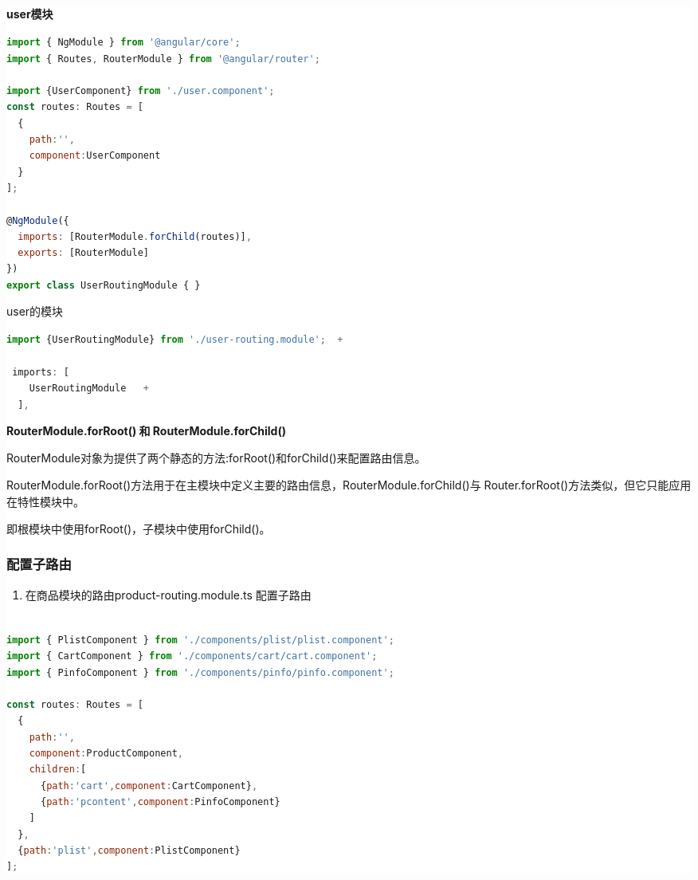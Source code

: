 
**user模块**

```javascript
import { NgModule } from '@angular/core';
import { Routes, RouterModule } from '@angular/router';

import {UserComponent} from './user.component';
const routes: Routes = [
  {
    path:'',
    component:UserComponent
  }
];

@NgModule({
  imports: [RouterModule.forChild(routes)],
  exports: [RouterModule]
})
export class UserRoutingModule { }

```

user的模块

```javascript
import {UserRoutingModule} from './user-routing.module';  +

 imports: [
    UserRoutingModule   +
  ],
```

**RouterModule.forRoot() 和 RouterModule.forChild()**

RouterModule对象为提供了两个静态的方法:forRoot()和forChild()来配置路由信息。

RouterModule.forRoot()方法用于在主模块中定义主要的路由信息，RouterModule.forChild()与 Router.forRoot()方法类似，但它只能应用在特性模块中。

即根模块中使用forRoot()，子模块中使用forChild()。


### 配置子路由

1. 在商品模块的路由product-routing.module.ts 配置子路由

```javascript

import { PlistComponent } from './components/plist/plist.component';
import { CartComponent } from './components/cart/cart.component';
import { PinfoComponent } from './components/pinfo/pinfo.component';

const routes: Routes = [
  {
    path:'',
    component:ProductComponent,
    children:[
      {path:'cart',component:CartComponent},
      {path:'pcontent',component:PinfoComponent}
    ]
  },
  {path:'plist',component:PlistComponent}
];

```
